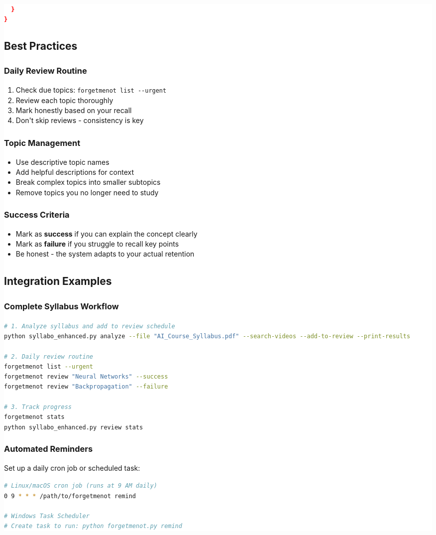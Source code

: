 ```json
  }
}
```

## Best Practices

### Daily Review Routine
1. Check due topics: `forgetmenot list --urgent`
2. Review each topic thoroughly
3. Mark honestly based on your recall
4. Don't skip reviews - consistency is key

### Topic Management
- Use descriptive topic names
- Add helpful descriptions for context
- Break complex topics into smaller subtopics
- Remove topics you no longer need to study

### Success Criteria
- Mark as **success** if you can explain the concept clearly
- Mark as **failure** if you struggle to recall key points
- Be honest - the system adapts to your actual retention

## Integration Examples

### Complete Syllabus Workflow
```bash
# 1. Analyze syllabus and add to review schedule
python syllabo_enhanced.py analyze --file "AI_Course_Syllabus.pdf" --search-videos --add-to-review --print-results

# 2. Daily review routine
forgetmenot list --urgent
forgetmenot review "Neural Networks" --success
forgetmenot review "Backpropagation" --failure

# 3. Track progress
forgetmenot stats
python syllabo_enhanced.py review stats
```

### Automated Reminders
Set up a daily cron job or scheduled task:
```bash
# Linux/macOS cron job (runs at 9 AM daily)
0 9 * * * /path/to/forgetmenot remind

# Windows Task Scheduler
# Create task to run: python forgetmenot.py remind
```
